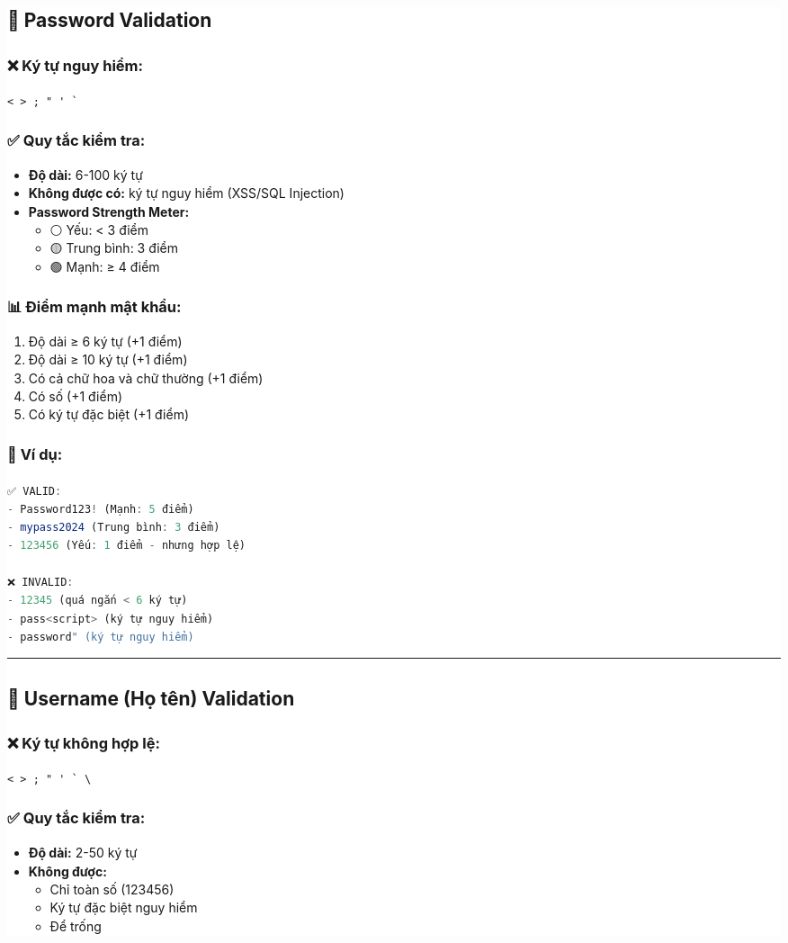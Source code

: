 
## 🔑 Password Validation

### ❌ **Ký tự nguy hiểm:**
```
< > ; " ' `
```

### ✅ **Quy tắc kiểm tra:**
- **Độ dài:** 6-100 ký tự
- **Không được có:** ký tự nguy hiểm (XSS/SQL Injection)
- **Password Strength Meter:**
  - ⚪ Yếu: < 3 điểm
  - 🟡 Trung bình: 3 điểm
  - 🟢 Mạnh: ≥ 4 điểm

### 📊 **Điểm mạnh mật khẩu:**
1. Độ dài ≥ 6 ký tự (+1 điểm)
2. Độ dài ≥ 10 ký tự (+1 điểm)
3. Có cả chữ hoa và chữ thường (+1 điểm)
4. Có số (+1 điểm)
5. Có ký tự đặc biệt (+1 điểm)

### 📝 **Ví dụ:**
```javascript
✅ VALID:
- Password123! (Mạnh: 5 điểm)
- mypass2024 (Trung bình: 3 điểm)
- 123456 (Yếu: 1 điểm - nhưng hợp lệ)

❌ INVALID:
- 12345 (quá ngắn < 6 ký tự)
- pass<script> (ký tự nguy hiểm)
- password" (ký tự nguy hiểm)
```

---

## 👤 Username (Họ tên) Validation

### ❌ **Ký tự không hợp lệ:**
```
< > ; " ' ` \
```

### ✅ **Quy tắc kiểm tra:**
- **Độ dài:** 2-50 ký tự
- **Không được:**
  - Chỉ toàn số (123456)
  - Ký tự đặc biệt nguy hiểm
  - Để trống
